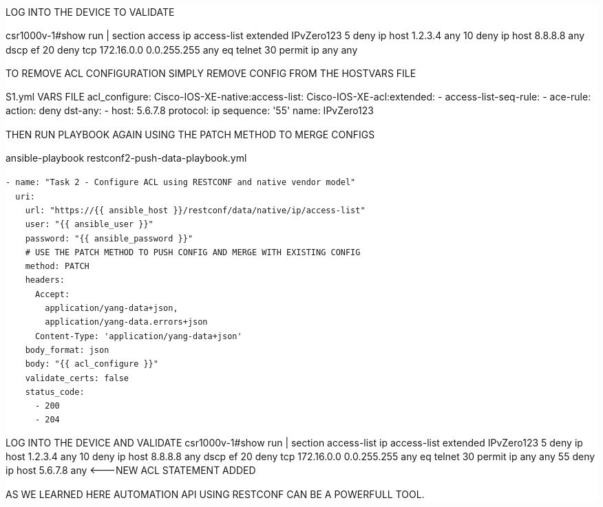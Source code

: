 LOG INTO THE DEVICE TO VALIDATE

csr1000v-1#show run | section access
ip access-list extended IPvZero123
 5 deny   ip host 1.2.3.4 any
 10 deny   ip host 8.8.8.8 any dscp ef
 20 deny   tcp 172.16.0.0 0.0.255.255 any eq telnet
 30 permit ip any any

TO REMOVE ACL CONFIGURATION SIMPLY REMOVE CONFIG FROM THE HOSTVARS FILE

S1.yml  VARS FILE
acl_configure:
  Cisco-IOS-XE-native:access-list:
    Cisco-IOS-XE-acl:extended:
    - access-list-seq-rule:
      - ace-rule:
          action: deny
          dst-any:
          -
          host: 5.6.7.8
          protocol: ip
        sequence: '55'
      name: IPvZero123

THEN RUN PLAYBOOK AGAIN USING THE PATCH METHOD TO MERGE CONFIGS

ansible-playbook restconf2-push-data-playbook.yml 


    - name: "Task 2 - Configure ACL using RESTCONF and native vendor model"
      uri:
        url: "https://{{ ansible_host }}/restconf/data/native/ip/access-list"
        user: "{{ ansible_user }}"
        password: "{{ ansible_password }}"
        # USE THE PATCH METHOD TO PUSH CONFIG AND MERGE WITH EXISTING CONFIG
        method: PATCH
        headers:
          Accept:
            application/yang-data+json,
            application/yang-data.errors+json
          Content-Type: 'application/yang-data+json'
        body_format: json
        body: "{{ acl_configure }}"
        validate_certs: false
        status_code:
          - 200
          - 204

LOG INTO THE DEVICE AND VALIDATE
csr1000v-1#show run | section access-list
ip access-list extended IPvZero123
 5 deny   ip host 1.2.3.4 any
 10 deny   ip host 8.8.8.8 any dscp ef
 20 deny   tcp 172.16.0.0 0.0.255.255 any eq telnet
 30 permit ip any any
 55 deny   ip host 5.6.7.8 any  <---NEW ACL STATEMENT ADDED

AS WE LEARNED HERE AUTOMATION API USING RESTCONF CAN BE A POWERFULL TOOL.   

